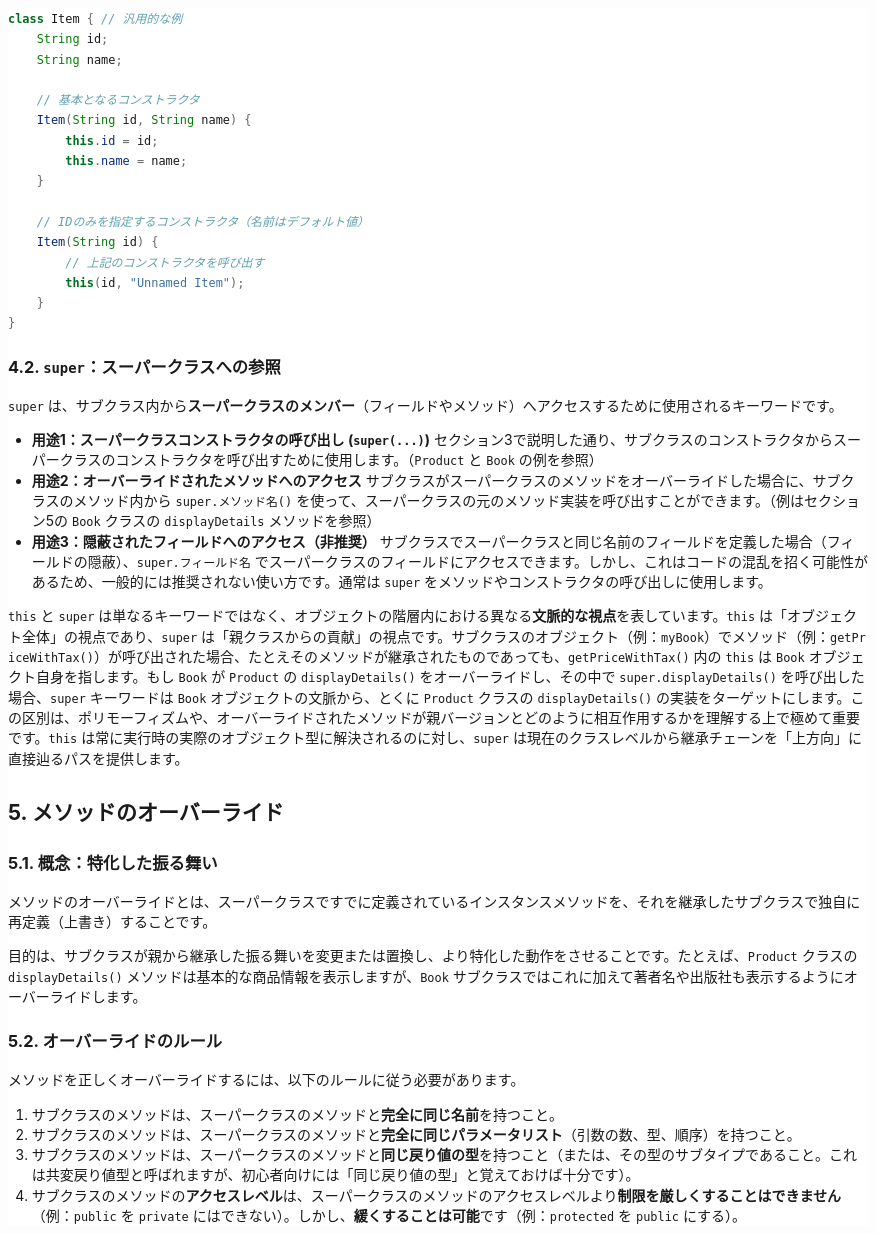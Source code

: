 ```java
class Item { // 汎用的な例
    String id;
    String name;

    // 基本となるコンストラクタ
    Item(String id, String name) {
        this.id = id;
        this.name = name;
    }

    // IDのみを指定するコンストラクタ（名前はデフォルト値）
    Item(String id) {
        // 上記のコンストラクタを呼び出す
        this(id, "Unnamed Item");
    }
}
```

### 4.2. `super`：スーパークラスへの参照

`super` は、サブクラス内から**スーパークラスのメンバー**（フィールドやメソッド）へアクセスするために使用されるキーワードです。

* **用途1：スーパークラスコンストラクタの呼び出し (`super(...)`)**
  セクション3で説明した通り、サブクラスのコンストラクタからスーパークラスのコンストラクタを呼び出すために使用します。（`Product` と `Book` の例を参照）
* **用途2：オーバーライドされたメソッドへのアクセス**
  サブクラスがスーパークラスのメソッドをオーバーライドした場合に、サブクラスのメソッド内から `super.メソッド名()` を使って、スーパークラスの元のメソッド実装を呼び出すことができます。（例はセクション5の `Book` クラスの `displayDetails` メソッドを参照）
* **用途3：隠蔽されたフィールドへのアクセス（非推奨）**
  サブクラスでスーパークラスと同じ名前のフィールドを定義した場合（フィールドの隠蔽）、`super.フィールド名` でスーパークラスのフィールドにアクセスできます。しかし、これはコードの混乱を招く可能性があるため、一般的には推奨されない使い方です。通常は `super` をメソッドやコンストラクタの呼び出しに使用します。

`this` と `super` は単なるキーワードではなく、オブジェクトの階層内における異なる**文脈的な視点**を表しています。`this` は「オブジェクト全体」の視点であり、`super` は「親クラスからの貢献」の視点です。サブクラスのオブジェクト（例：`myBook`）でメソッド（例：`getPriceWithTax()`）が呼び出された場合、たとえそのメソッドが継承されたものであっても、`getPriceWithTax()` 内の `this` は `Book` オブジェクト自身を指します。もし `Book` が `Product` の `displayDetails()` をオーバーライドし、その中で `super.displayDetails()` を呼び出した場合、`super` キーワードは `Book` オブジェクトの文脈から、とくに `Product` クラスの `displayDetails()` の実装をターゲットにします。この区別は、ポリモーフィズムや、オーバーライドされたメソッドが親バージョンとどのように相互作用するかを理解する上で極めて重要です。`this` は常に実行時の実際のオブジェクト型に解決されるのに対し、`super` は現在のクラスレベルから継承チェーンを「上方向」に直接辿るパスを提供します。

## 5\. メソッドのオーバーライド

### 5.1. 概念：特化した振る舞い

メソッドのオーバーライドとは、スーパークラスですでに定義されているインスタンスメソッドを、それを継承したサブクラスで独自に再定義（上書き）することです。

目的は、サブクラスが親から継承した振る舞いを変更または置換し、より特化した動作をさせることです。たとえば、`Product` クラスの `displayDetails()` メソッドは基本的な商品情報を表示しますが、`Book` サブクラスではこれに加えて著者名や出版社も表示するようにオーバーライドします。

### 5.2. オーバーライドのルール

メソッドを正しくオーバーライドするには、以下のルールに従う必要があります。

1.  サブクラスのメソッドは、スーパークラスのメソッドと**完全に同じ名前**を持つこと。
2.  サブクラスのメソッドは、スーパークラスのメソッドと**完全に同じパラメータリスト**（引数の数、型、順序）を持つこと。
3.  サブクラスのメソッドは、スーパークラスのメソッドと**同じ戻り値の型**を持つこと（または、その型のサブタイプであること。これは共変戻り値型と呼ばれますが、初心者向けには「同じ戻り値の型」と覚えておけば十分です）。
4.  サブクラスのメソッドの**アクセスレベル**は、スーパークラスのメソッドのアクセスレベルより**制限を厳しくすることはできません**（例：`public` を `private` にはできない）。しかし、**緩くすることは可能**です（例：`protected` を `public` にする）。
